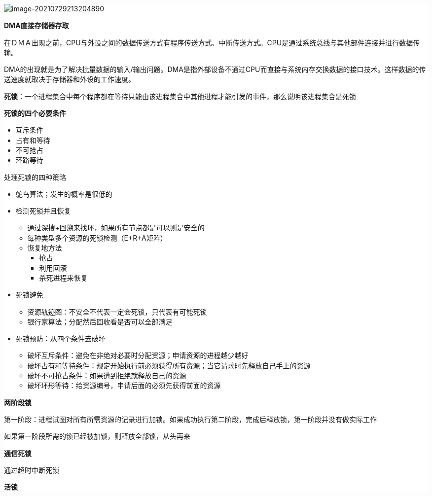 

![image-20210729213204890](C:\Users\huami\AppData\Roaming\Typora\typora-user-images\image-20210729213204890.png)



**DMA直接存储器存取**

在ＤＭＡ出现之前，CPU与外设之间的数据传送方式有程序传送方式、中断传送方式。CPU是通过系统总线与其他部件连接并进行数据传输。

DMA的出现就是为了解决批量数据的输入/输出问题。DMA是指外部设备不通过CPU而直接与系统内存交换数据的接口技术。这样数据的传送速度就取决于存储器和外设的工作速度。



**死锁**：一个进程集合中每个程序都在等待只能由该进程集合中其他进程才能引发的事件，那么说明该进程集合是死锁



**死锁的四个必要条件**

- 互斥条件
- 占有和等待
- 不可抢占
- 环路等待



处理死锁的四种策略

- 鸵鸟算法；发生的概率是很低的
- 检测死锁并且恢复

  - 通过深搜+回溯来找环，如果所有节点都是可以则是安全的
  - 每种类型多个资源的死锁检测（E+R+A矩阵）
  - 恢复地方法
    - 抢占
    - 利用回滚
    - 杀死进程来恢复
- 死锁避免

  - 资源轨迹图：不安全不代表一定会死锁，只代表有可能死锁
  - 银行家算法；分配然后回收看是否可以全部满足
- 死锁预防：从四个条件去破坏
  - 破坏互斥条件：避免在非绝对必要时分配资源；申请资源的进程越少越好
  - 破坏占有和等待条件：规定开始执行前必须获得所有资源；当它请求时先释放自己手上的资源
  - 破坏不可抢占条件：如果遭到拒绝就释放自己的资源
  - 破坏环形等待：给资源编号，申请后面的必须先获得前面的资源



**两阶段锁**

第一阶段：进程试图对所有所需资源的记录进行加锁。如果成功执行第二阶段，完成后释放锁，第一阶段并没有做实际工作

如果第一阶段所需的锁已经被加锁，则释放全部锁，从头再来



**通信死锁**

通过超时中断死锁



**活锁**
